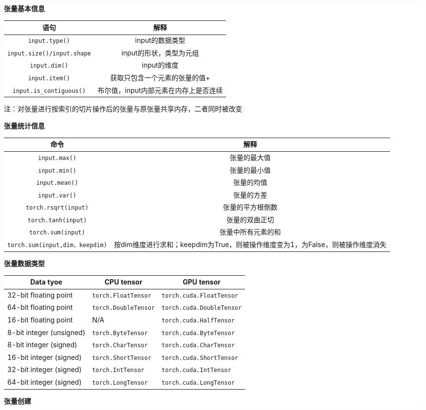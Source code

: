 **张量基本信息**

|            语句            |                 解释                  |
| :------------------------: | :-----------------------------------: |
|       `input.type()`       |            input的数据类型            |
| `input.size()/input.shape` |        input的形状，类型为元组        |
|       `input.dim()`        |              input的维度              |
|       `input.item()`       |     获取只包含一个元素的张量的值+     |
|  `input.is_contiguous()`   | 布尔值，input内部元素在内存上是否连续 |

注：对张量进行按索引的切片操作后的张量与原张量共享内存，二者同时被改变

**张量统计信息**

|              命令               |                             解释                             |
| :-----------------------------: | :----------------------------------------------------------: |
|          `input.max()`          |                         张量的最大值                         |
|          `input.min()`          |                         张量的最小值                         |
|         `input.mean()`          |                          张量的均值                          |
|          `input.var()`          |                          张量的方差                          |
|      `torch.rsqrt(input)`       |                       张量的平方根倒数                       |
|       `torch.tanh(input)`       |                        张量的双曲正切                        |
|       `torch.sum(input)`        |                      张量中所有元素的和                      |
| `torch.sum(input,dim，keepdim)` | 按dim维度进行求和；keepdim为True，则被操作维度变为1，为False，则被操作维度消失 |



**张量数据类型**

| Data tyoe                | CPU tensor           | GPU tensor                |
| ------------------------ | -------------------- | ------------------------- |
| 32-bit floating point    | `torch.FloatTensor`  | `torch.cuda.FloatTensor`  |
| 64-bit floating point    | `torch.DoubleTensor` | `torch.cuda.DoubleTensor` |
| 16-bit floating point    | N/A                  | `torch.cuda.HalfTensor`   |
| 8-bit integer (unsigned) | `torch.ByteTensor`   | `torch.cuda.ByteTensor`   |
| 8-bit integer (signed)   | `torch.CharTensor`   | `torch.cuda.CharTensor`   |
| 16-bit integer (signed)  | `torch.ShortTensor`  | `torch.cuda.ShortTensor`  |
| 32-bit integer (signed)  | `torch.IntTensor`    | `torch.cuda.IntTensor`    |
| 64-bit integer (signed)  | `torch.LongTensor`   | `torch.cuda.LongTensor`   |

**张量创建**

